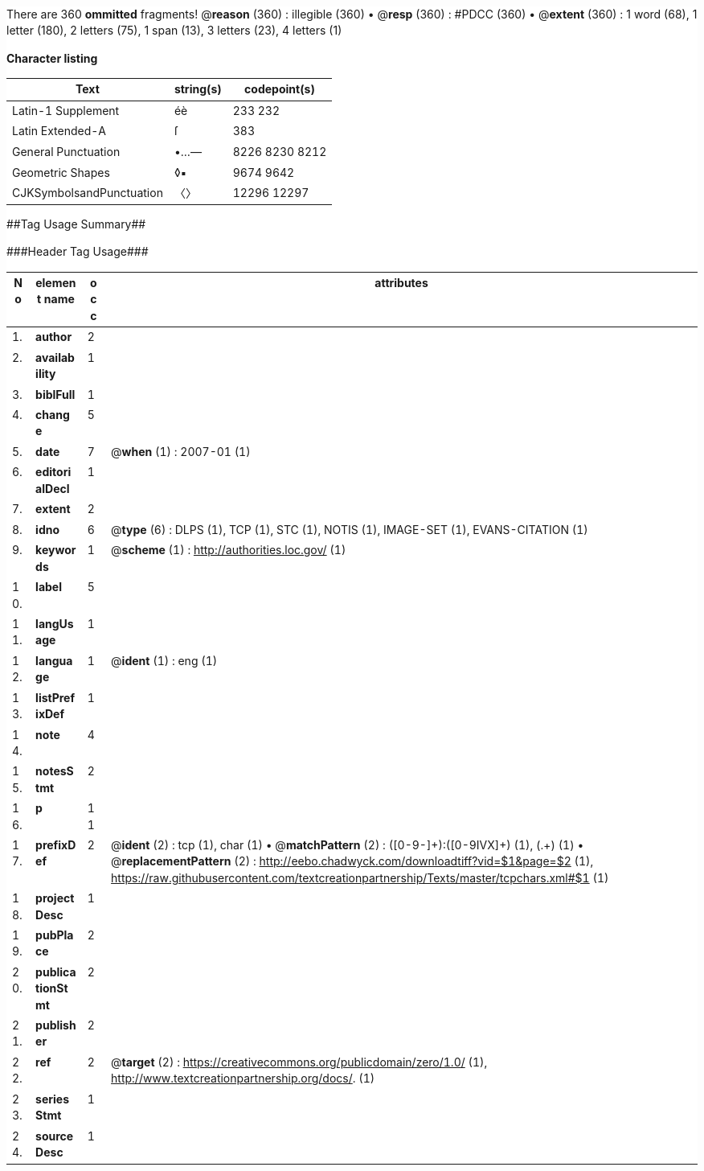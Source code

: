 There are 360 **ommitted** fragments! 
 @__reason__ (360) : illegible (360)  •  @__resp__ (360) : #PDCC (360)  •  @__extent__ (360) : 1 word (68), 1 letter (180), 2 letters (75), 1 span (13), 3 letters (23), 4 letters (1)

**Character listing**


|Text|string(s)|codepoint(s)|
|---|---|---|
|Latin-1 Supplement|éè|233 232|
|Latin Extended-A|ſ|383|
|General Punctuation|•…—|8226 8230 8212|
|Geometric Shapes|◊▪|9674 9642|
|CJKSymbolsandPunctuation|〈〉|12296 12297|

##Tag Usage Summary##

###Header Tag Usage###

|No|element name|occ|attributes|
|---|---|---|---|
|1.|__author__|2||
|2.|__availability__|1||
|3.|__biblFull__|1||
|4.|__change__|5||
|5.|__date__|7| @__when__ (1) : 2007-01 (1)|
|6.|__editorialDecl__|1||
|7.|__extent__|2||
|8.|__idno__|6| @__type__ (6) : DLPS (1), TCP (1), STC (1), NOTIS (1), IMAGE-SET (1), EVANS-CITATION (1)|
|9.|__keywords__|1| @__scheme__ (1) : http://authorities.loc.gov/ (1)|
|10.|__label__|5||
|11.|__langUsage__|1||
|12.|__language__|1| @__ident__ (1) : eng (1)|
|13.|__listPrefixDef__|1||
|14.|__note__|4||
|15.|__notesStmt__|2||
|16.|__p__|11||
|17.|__prefixDef__|2| @__ident__ (2) : tcp (1), char (1)  •  @__matchPattern__ (2) : ([0-9\-]+):([0-9IVX]+) (1), (.+) (1)  •  @__replacementPattern__ (2) : http://eebo.chadwyck.com/downloadtiff?vid=$1&page=$2 (1), https://raw.githubusercontent.com/textcreationpartnership/Texts/master/tcpchars.xml#$1 (1)|
|18.|__projectDesc__|1||
|19.|__pubPlace__|2||
|20.|__publicationStmt__|2||
|21.|__publisher__|2||
|22.|__ref__|2| @__target__ (2) : https://creativecommons.org/publicdomain/zero/1.0/ (1), http://www.textcreationpartnership.org/docs/. (1)|
|23.|__seriesStmt__|1||
|24.|__sourceDesc__|1||